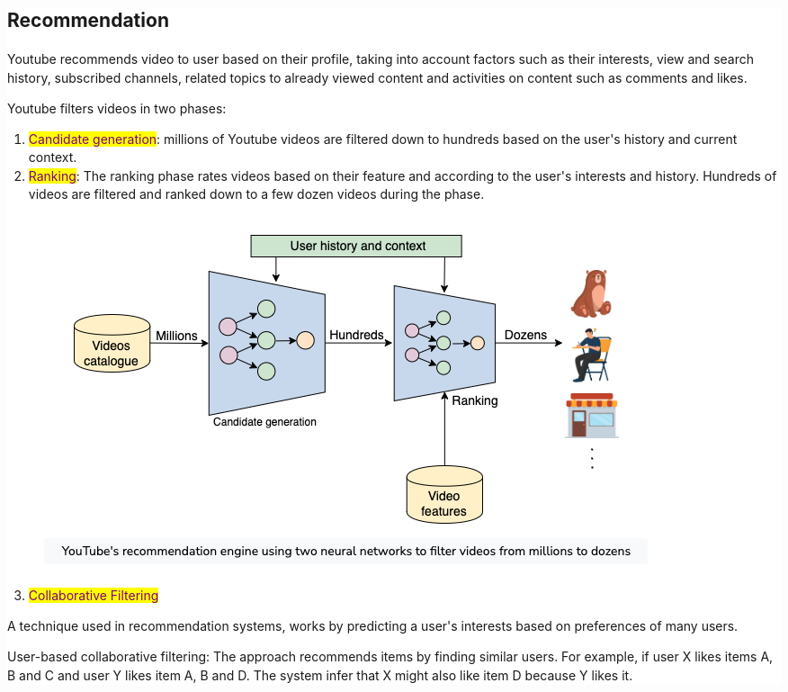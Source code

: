 ## Recommendation

Youtube recommends video to user based on their profile, taking into account factors such as their interests, view and search history, subscribed channels, related topics to already viewed content and activities on content such as comments and likes.

Youtube filters videos in two phases:

1. <mark style="color:purple;">Candidate generation</mark>: millions of Youtube videos are filtered down to hundreds based on the user's history and current context.
2. <mark style="color:purple;">Ranking</mark>: The ranking phase rates videos based on their feature and according to the user's interests and history. Hundreds of videos are filtered and ranked down to a few dozen videos during the phase.

<figure><img src="../../.gitbook/assets/Screenshot 2024-02-20 at 5.36.34 PM.png" alt=""><figcaption></figcaption></figure>

3. <mark style="color:purple;">Collaborative Filtering</mark>

A technique used in recommendation systems, works by predicting a user's interests based on preferences of many users.

User-based collaborative filtering: The approach recommends items by finding similar users. For example, if user X likes items A, B and C and user Y likes item A, B and D. The system infer that X might also like item D because Y likes it.
